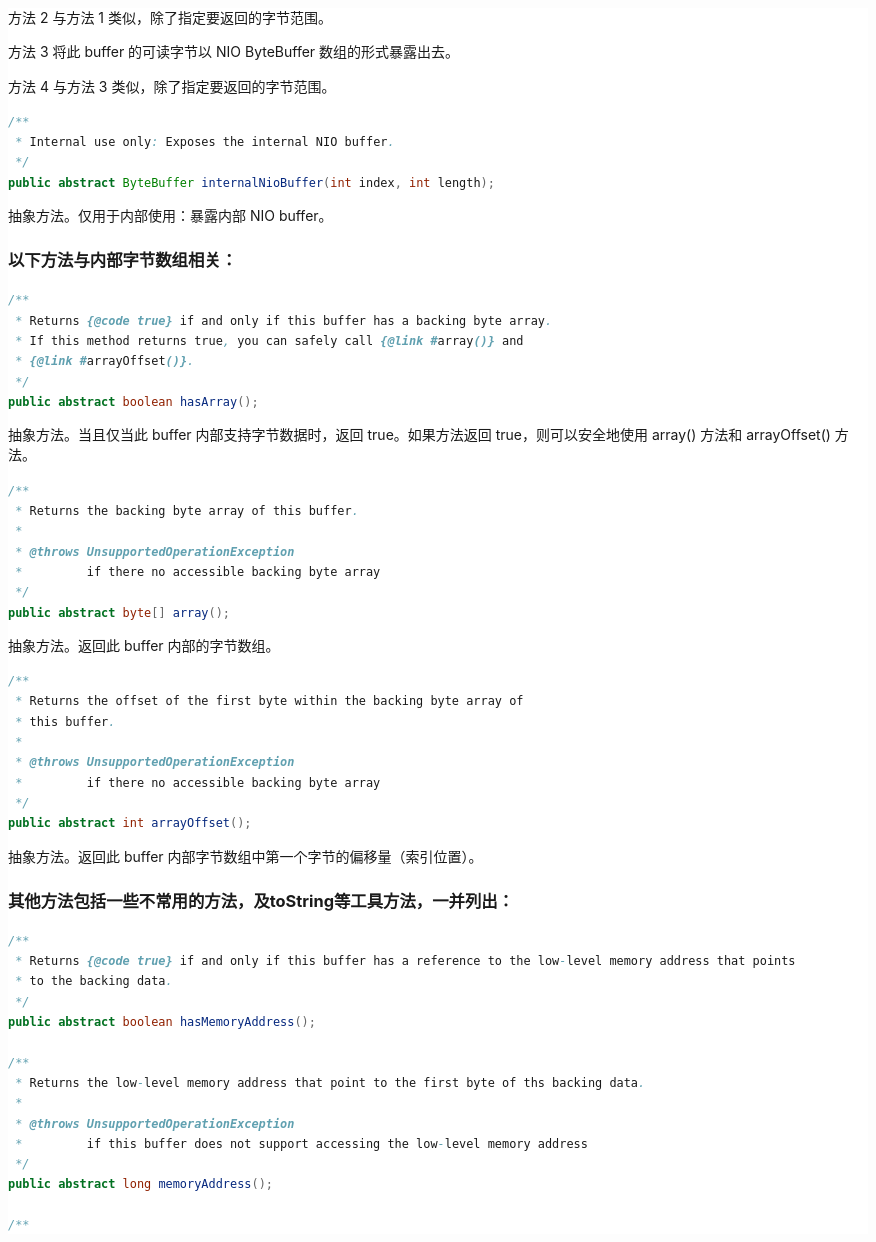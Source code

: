 方法 2 与方法 1 类似，除了指定要返回的字节范围。

方法 3 将此 buffer 的可读字节以 NIO ByteBuffer 数组的形式暴露出去。

方法 4 与方法 3 类似，除了指定要返回的字节范围。

```java
/**
 * Internal use only: Exposes the internal NIO buffer.
 */
public abstract ByteBuffer internalNioBuffer(int index, int length);
```
抽象方法。仅用于内部使用：暴露内部 NIO buffer。

### 以下方法与内部字节数组相关：

```java
/**
 * Returns {@code true} if and only if this buffer has a backing byte array.
 * If this method returns true, you can safely call {@link #array()} and
 * {@link #arrayOffset()}.
 */
public abstract boolean hasArray();
```
抽象方法。当且仅当此 buffer 内部支持字节数据时，返回 true。如果方法返回 true，则可以安全地使用 array() 方法和 arrayOffset() 方法。

```java
/**
 * Returns the backing byte array of this buffer.
 *
 * @throws UnsupportedOperationException
 *         if there no accessible backing byte array
 */
public abstract byte[] array();
```
抽象方法。返回此 buffer 内部的字节数组。

```java
/**
 * Returns the offset of the first byte within the backing byte array of
 * this buffer.
 *
 * @throws UnsupportedOperationException
 *         if there no accessible backing byte array
 */
public abstract int arrayOffset();
```
抽象方法。返回此 buffer 内部字节数组中第一个字节的偏移量（索引位置）。

### 其他方法包括一些不常用的方法，及toString等工具方法，一并列出：

```java
/**
 * Returns {@code true} if and only if this buffer has a reference to the low-level memory address that points
 * to the backing data.
 */
public abstract boolean hasMemoryAddress();

/**
 * Returns the low-level memory address that point to the first byte of ths backing data.
 *
 * @throws UnsupportedOperationException
 *         if this buffer does not support accessing the low-level memory address
 */
public abstract long memoryAddress();

/**
```